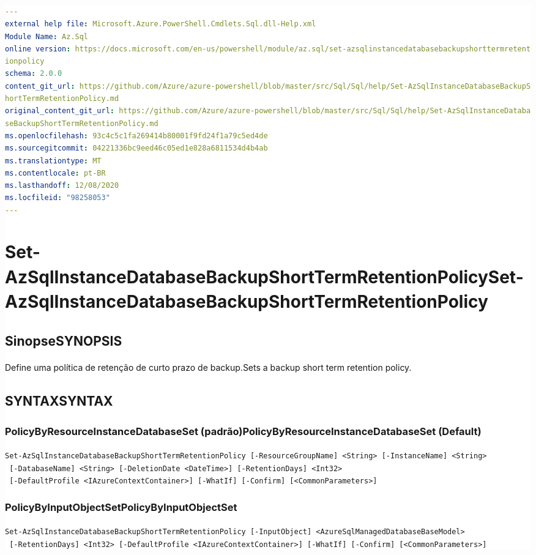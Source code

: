 ```yaml
---
external help file: Microsoft.Azure.PowerShell.Cmdlets.Sql.dll-Help.xml
Module Name: Az.Sql
online version: https://docs.microsoft.com/en-us/powershell/module/az.sql/set-azsqlinstancedatabasebackupshorttermretentionpolicy
schema: 2.0.0
content_git_url: https://github.com/Azure/azure-powershell/blob/master/src/Sql/Sql/help/Set-AzSqlInstanceDatabaseBackupShortTermRetentionPolicy.md
original_content_git_url: https://github.com/Azure/azure-powershell/blob/master/src/Sql/Sql/help/Set-AzSqlInstanceDatabaseBackupShortTermRetentionPolicy.md
ms.openlocfilehash: 93c4c5c1fa269414b80001f9fd24f1a79c5ed4de
ms.sourcegitcommit: 04221336bc9eed46c05ed1e828a6811534d4b4ab
ms.translationtype: MT
ms.contentlocale: pt-BR
ms.lasthandoff: 12/08/2020
ms.locfileid: "98258053"
---
```

# <span data-ttu-id="eab97-101">Set-AzSqlInstanceDatabaseBackupShortTermRetentionPolicy</span><span class="sxs-lookup"><span data-stu-id="eab97-101">Set-AzSqlInstanceDatabaseBackupShortTermRetentionPolicy</span></span>

## <span data-ttu-id="eab97-102">Sinopse</span><span class="sxs-lookup"><span data-stu-id="eab97-102">SYNOPSIS</span></span>
<span data-ttu-id="eab97-103">Define uma política de retenção de curto prazo de backup.</span><span class="sxs-lookup"><span data-stu-id="eab97-103">Sets a backup short term retention policy.</span></span>

## <span data-ttu-id="eab97-104">SYNTAX</span><span class="sxs-lookup"><span data-stu-id="eab97-104">SYNTAX</span></span>

### <span data-ttu-id="eab97-105">PolicyByResourceInstanceDatabaseSet (padrão)</span><span class="sxs-lookup"><span data-stu-id="eab97-105">PolicyByResourceInstanceDatabaseSet (Default)</span></span>
```
Set-AzSqlInstanceDatabaseBackupShortTermRetentionPolicy [-ResourceGroupName] <String> [-InstanceName] <String>
 [-DatabaseName] <String> [-DeletionDate <DateTime>] [-RetentionDays] <Int32>
 [-DefaultProfile <IAzureContextContainer>] [-WhatIf] [-Confirm] [<CommonParameters>]
```

### <span data-ttu-id="eab97-106">PolicyByInputObjectSet</span><span class="sxs-lookup"><span data-stu-id="eab97-106">PolicyByInputObjectSet</span></span>
```
Set-AzSqlInstanceDatabaseBackupShortTermRetentionPolicy [-InputObject] <AzureSqlManagedDatabaseBaseModel>
 [-RetentionDays] <Int32> [-DefaultProfile <IAzureContextContainer>] [-WhatIf] [-Confirm] [<CommonParameters>]
```
